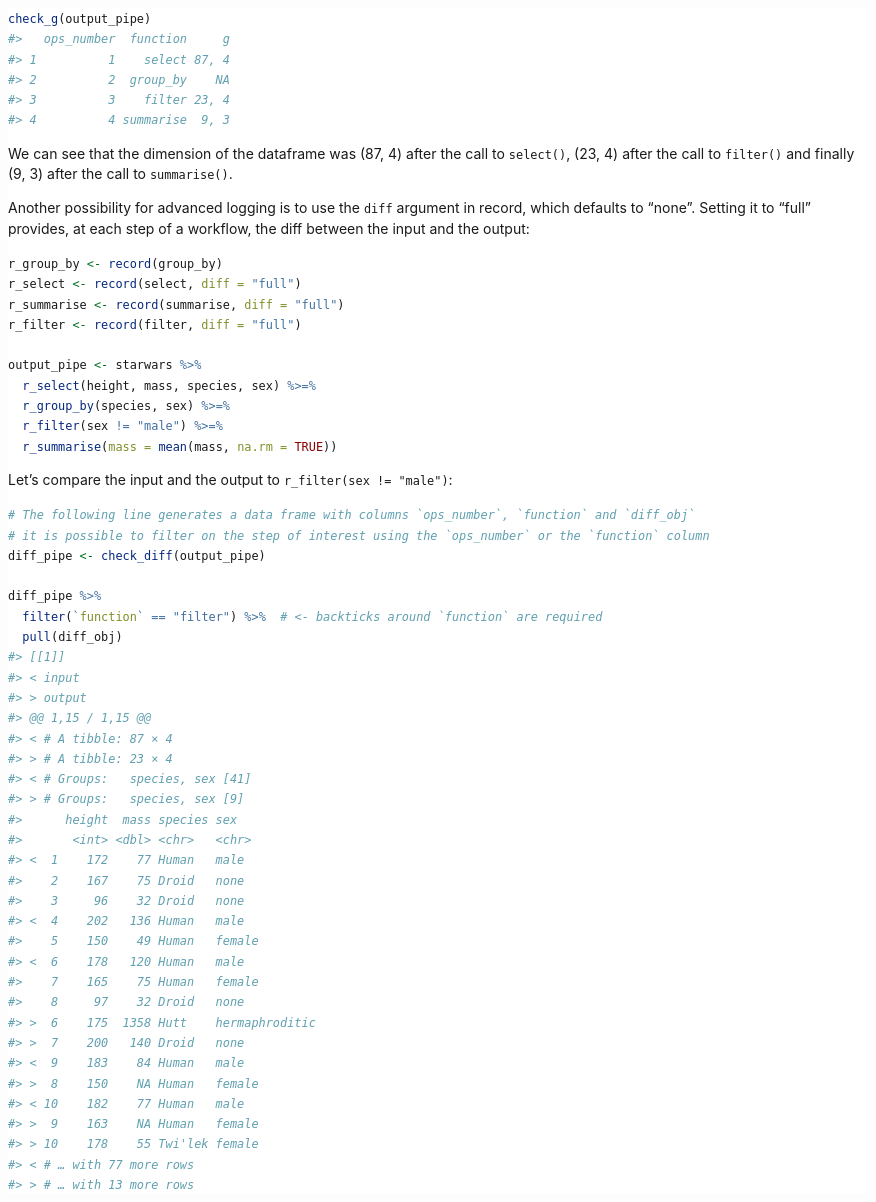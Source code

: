 ``` r
check_g(output_pipe)
#>   ops_number  function     g
#> 1          1    select 87, 4
#> 2          2  group_by    NA
#> 3          3    filter 23, 4
#> 4          4 summarise  9, 3
```

We can see that the dimension of the dataframe was (87, 4) after the
call to `select()`, (23, 4) after the call to `filter()` and finally (9,
3) after the call to `summarise()`.

Another possibility for advanced logging is to use the `diff` argument
in record, which defaults to “none”. Setting it to “full” provides, at
each step of a workflow, the diff between the input and the output:

``` r
r_group_by <- record(group_by)
r_select <- record(select, diff = "full")
r_summarise <- record(summarise, diff = "full")
r_filter <- record(filter, diff = "full")

output_pipe <- starwars %>%
  r_select(height, mass, species, sex) %>=%
  r_group_by(species, sex) %>=%
  r_filter(sex != "male") %>=%
  r_summarise(mass = mean(mass, na.rm = TRUE))
```

Let’s compare the input and the output to `r_filter(sex != "male")`:

``` r
# The following line generates a data frame with columns `ops_number`, `function` and `diff_obj`
# it is possible to filter on the step of interest using the `ops_number` or the `function` column
diff_pipe <- check_diff(output_pipe)

diff_pipe %>%
  filter(`function` == "filter") %>%  # <- backticks around `function` are required
  pull(diff_obj)
#> [[1]]
#> < input                                 
#> > output                                
#> @@ 1,15 / 1,15 @@                       
#> < # A tibble: 87 × 4                    
#> > # A tibble: 23 × 4                    
#> < # Groups:   species, sex [41]         
#> > # Groups:   species, sex [9]          
#>      height  mass species sex           
#>       <int> <dbl> <chr>   <chr>         
#> <  1    172    77 Human   male          
#>    2    167    75 Droid   none          
#>    3     96    32 Droid   none          
#> <  4    202   136 Human   male          
#>    5    150    49 Human   female        
#> <  6    178   120 Human   male          
#>    7    165    75 Human   female        
#>    8     97    32 Droid   none          
#> >  6    175  1358 Hutt    hermaphroditic
#> >  7    200   140 Droid   none          
#> <  9    183    84 Human   male          
#> >  8    150    NA Human   female        
#> < 10    182    77 Human   male          
#> >  9    163    NA Human   female        
#> > 10    178    55 Twi'lek female        
#> < # … with 77 more rows                 
#> > # … with 13 more rows
```